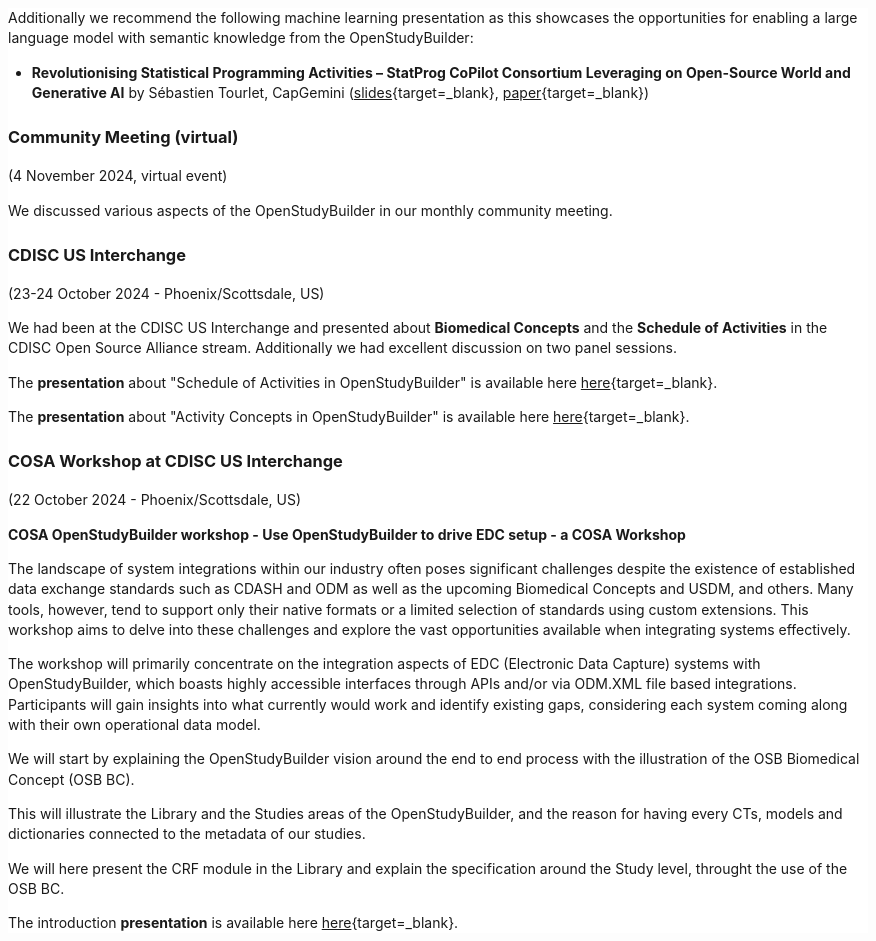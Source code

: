 Additionally we recommend the following machine learning presentation as this showcases the opportunities for enabling a large language model with semantic knowledge from the OpenStudyBuilder:

- **Revolutionising Statistical Programming Activities – StatProg CoPilot Consortium Leveraging on Open-Source World and Generative AI** by S&eacute;bastien Tourlet, CapGemini ([slides](https://phuse.s3.eu-central-1.amazonaws.com/Archive/2024/Connect/EU/Strasbourg/PRE_ML01.pdf){target=_blank}, [paper](https://phuse.s3.eu-central-1.amazonaws.com/Archive/2024/Connect/EU/Strasbourg/PAP_ML01.pdf){target=_blank})

### Community Meeting (virtual)

(4 November 2024, virtual event)

We discussed various aspects of the OpenStudyBuilder in our monthly community meeting.

### CDISC US Interchange

(23-24 October 2024 - Phoenix/Scottsdale, US)

We had been at the CDISC US Interchange and presented about **Biomedical Concepts** and the **Schedule of Activities** in the CDISC Open Source Alliance stream. Additionally we had excellent discussion on two panel sessions.

The **presentation** about "Schedule of Activities in OpenStudyBuilder" is available here [here](./presentations/2024-10-24-CDISC-US-COSA-SoA-in-OSB.pdf){target=_blank}.

The **presentation** about "Activity Concepts in OpenStudyBuilder" is available here [here](./presentations/2024-10-24-CDISC-US-BC-Activity-in-OSB.pdf){target=_blank}.

### COSA Workshop at CDISC US Interchange

(22 October 2024 - Phoenix/Scottsdale, US)

**COSA OpenStudyBuilder workshop - Use OpenStudyBuilder to drive EDC setup - a COSA Workshop**

The landscape of system integrations within our industry often poses significant challenges despite the existence of established data exchange standards such as CDASH and ODM as well as the upcoming Biomedical Concepts and USDM, and others. Many tools, however, tend to support only their native formats or a limited selection of standards using custom extensions. This workshop aims to delve into these challenges and explore the vast opportunities available when integrating systems effectively.

The workshop will primarily concentrate on the integration aspects of EDC (Electronic Data Capture) systems with OpenStudyBuilder, which boasts highly accessible interfaces through APIs and/or via ODM.XML file based integrations. Participants will gain insights into what currently would work and identify existing gaps, considering each system coming along with their own operational data model.

We will start by explaining the OpenStudyBuilder vision around the end to end process with the illustration of the OSB Biomedical Concept (OSB BC).

This will illustrate the Library and the Studies areas of the OpenStudyBuilder, and the reason for having every CTs, models and dictionaries connected to the metadata of our studies.

We will here present the CRF module in the Library and explain the specification around the Study level, throught the use of the OSB BC.

The introduction **presentation** is available here [here](./presentations/2024-10-22-COSA-OSB-WS-EDC-Integration.pdf){target=_blank}.
